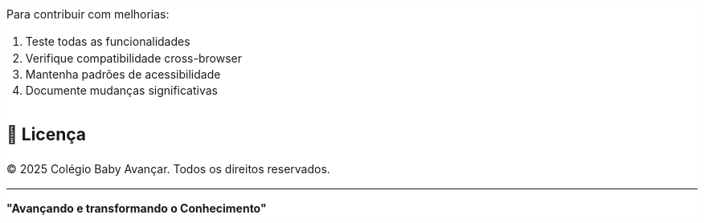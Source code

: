 Para contribuir com melhorias:

1. Teste todas as funcionalidades
2. Verifique compatibilidade cross-browser
3. Mantenha padrões de acessibilidade
4. Documente mudanças significativas

## 📄 Licença

© 2025 Colégio Baby Avançar. Todos os direitos reservados.

---

**"Avançando e transformando o Conhecimento"**
